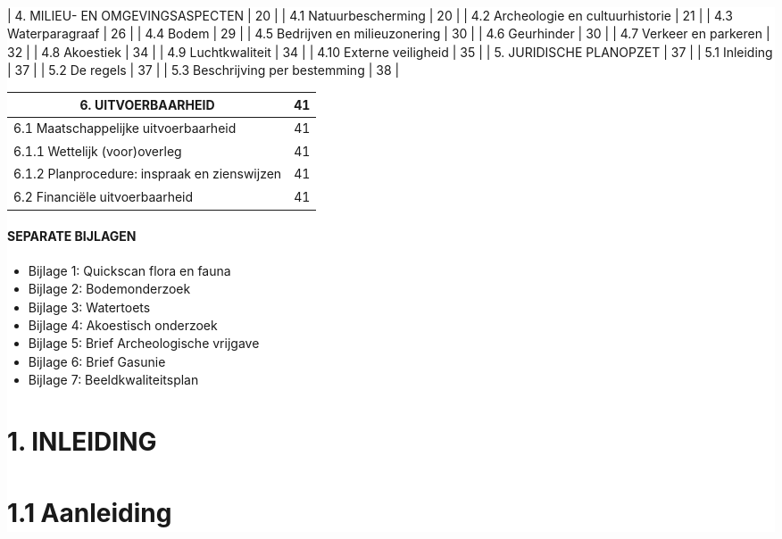 | 4. MILIEU- EN OMGEVINGSASPECTEN      | 20 |
| 4.1 Natuurbescherming                | 20 |
| 4.2 Archeologie en cultuurhistorie   | 21 |
| 4.3 Waterparagraaf                   | 26 |
| 4.4 Bodem                            | 29 |
| 4.5 Bedrijven en milieuzonering      | 30 |
| 4.6 Geurhinder                       | 30 |
| 4.7 Verkeer en parkeren              | 32 |
| 4.8 Akoestiek                        | 34 |
| 4.9 Luchtkwaliteit                   | 34 |
| 4.10 Externe veiligheid              | 35 |
| 5. JURIDISCHE PLANOPZET              | 37 |
| 5.1 Inleiding                        | 37 |
| 5.2 De regels                        | 37 |
| 5.3 Beschrijving per bestemming      | 38 |

| 6. UITVOERBAARHEID                           | 41 |
|----------------------------------------------|----|
| 6.1 Maatschappelijke uitvoerbaarheid         | 41 |
| 6.1.1 Wettelijk (voor)overleg                | 41 |
| 6.1.2 Planprocedure: inspraak en zienswijzen | 41 |
| 6.2 Financiële uitvoerbaarheid               | 41 |

#### **SEPARATE BIJLAGEN**

- Bijlage 1: Quickscan flora en fauna
- Bijlage 2: Bodemonderzoek
- Bijlage 3: Watertoets
- Bijlage 4: Akoestisch onderzoek
- Bijlage 5: Brief Archeologische vrijgave
- Bijlage 6: Brief Gasunie
- Bijlage 7: Beeldkwaliteitsplan

# **1. INLEIDING**

# **1.1 Aanleiding**
